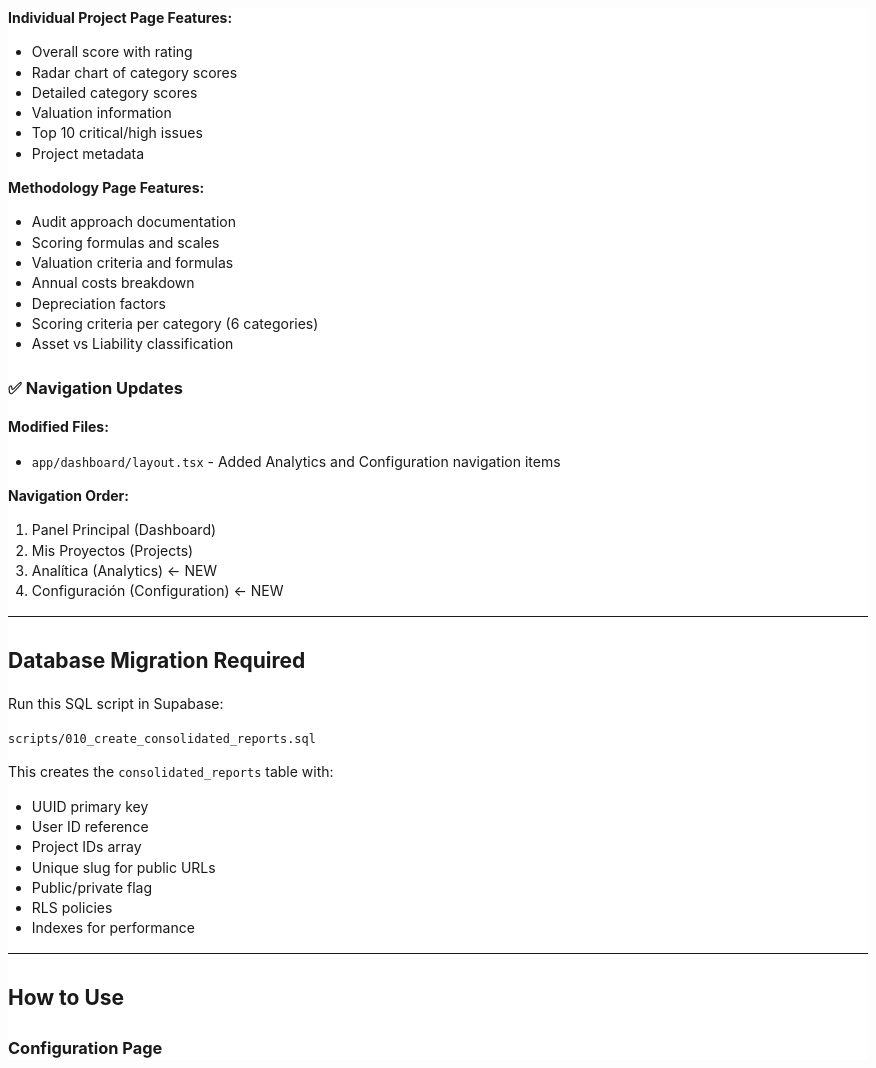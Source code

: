 **Individual Project Page Features:**
- Overall score with rating
- Radar chart of category scores
- Detailed category scores
- Valuation information
- Top 10 critical/high issues
- Project metadata

**Methodology Page Features:**
- Audit approach documentation
- Scoring formulas and scales
- Valuation criteria and formulas
- Annual costs breakdown
- Depreciation factors
- Scoring criteria per category (6 categories)
- Asset vs Liability classification

### ✅ Navigation Updates

**Modified Files:**
- `app/dashboard/layout.tsx` - Added Analytics and Configuration navigation items

**Navigation Order:**
1. Panel Principal (Dashboard)
2. Mis Proyectos (Projects)
3. Analítica (Analytics) ← NEW
4. Configuración (Configuration) ← NEW

---

## Database Migration Required

Run this SQL script in Supabase:

```bash
scripts/010_create_consolidated_reports.sql
```

This creates the `consolidated_reports` table with:
- UUID primary key
- User ID reference
- Project IDs array
- Unique slug for public URLs
- Public/private flag
- RLS policies
- Indexes for performance

---

## How to Use

### Configuration Page
